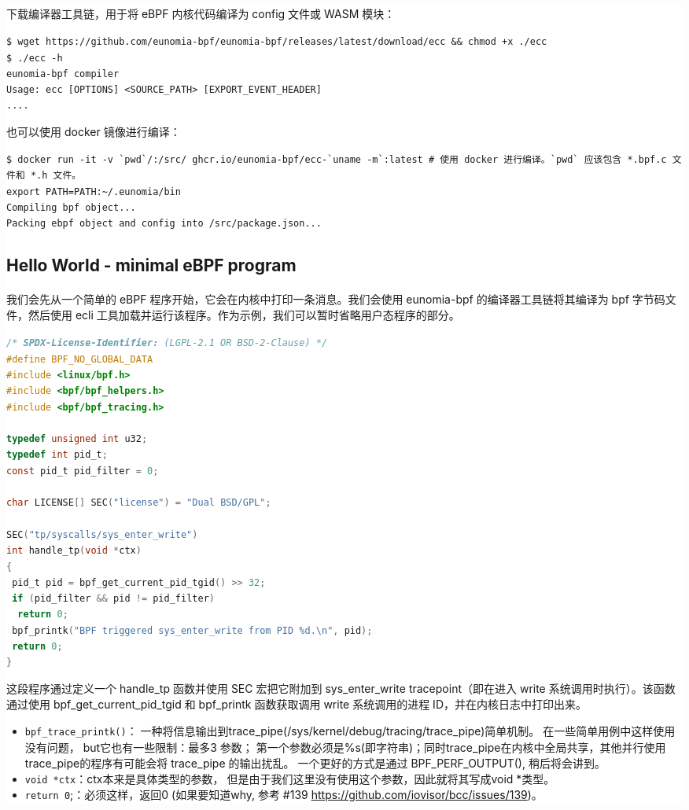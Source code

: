 下载编译器工具链，用于将 eBPF 内核代码编译为 config 文件或 WASM 模块：

```console
$ wget https://github.com/eunomia-bpf/eunomia-bpf/releases/latest/download/ecc && chmod +x ./ecc
$ ./ecc -h
eunomia-bpf compiler
Usage: ecc [OPTIONS] <SOURCE_PATH> [EXPORT_EVENT_HEADER]
....
```

也可以使用 docker 镜像进行编译：

```console
$ docker run -it -v `pwd`/:/src/ ghcr.io/eunomia-bpf/ecc-`uname -m`:latest # 使用 docker 进行编译。`pwd` 应该包含 *.bpf.c 文件和 *.h 文件。
export PATH=PATH:~/.eunomia/bin
Compiling bpf object...
Packing ebpf object and config into /src/package.json...
```

## Hello World - minimal eBPF program

我们会先从一个简单的 eBPF 程序开始，它会在内核中打印一条消息。我们会使用 eunomia-bpf 的编译器工具链将其编译为 bpf 字节码文件，然后使用 ecli 工具加载并运行该程序。作为示例，我们可以暂时省略用户态程序的部分。

```c
/* SPDX-License-Identifier: (LGPL-2.1 OR BSD-2-Clause) */
#define BPF_NO_GLOBAL_DATA
#include <linux/bpf.h>
#include <bpf/bpf_helpers.h>
#include <bpf/bpf_tracing.h>

typedef unsigned int u32;
typedef int pid_t;
const pid_t pid_filter = 0;

char LICENSE[] SEC("license") = "Dual BSD/GPL";

SEC("tp/syscalls/sys_enter_write")
int handle_tp(void *ctx)
{
 pid_t pid = bpf_get_current_pid_tgid() >> 32;
 if (pid_filter && pid != pid_filter)
  return 0;
 bpf_printk("BPF triggered sys_enter_write from PID %d.\n", pid);
 return 0;
}
```

这段程序通过定义一个 handle_tp 函数并使用 SEC 宏把它附加到 sys_enter_write tracepoint（即在进入 write 系统调用时执行）。该函数通过使用 bpf_get_current_pid_tgid 和 bpf_printk 函数获取调用 write 系统调用的进程 ID，并在内核日志中打印出来。

- `bpf_trace_printk()`： 一种将信息输出到trace_pipe(/sys/kernel/debug/tracing/trace_pipe)简单机制。 在一些简单用例中这样使用没有问题， but它也有一些限制：最多3 参数； 第一个参数必须是%s(即字符串)；同时trace_pipe在内核中全局共享，其他并行使用trace_pipe的程序有可能会将 trace_pipe 的输出扰乱。 一个更好的方式是通过 BPF_PERF_OUTPUT(), 稍后将会讲到。
- `void *ctx`：ctx本来是具体类型的参数， 但是由于我们这里没有使用这个参数，因此就将其写成void *类型。
- `return 0`;：必须这样，返回0 (如果要知道why, 参考 #139  <https://github.com/iovisor/bcc/issues/139>)。
